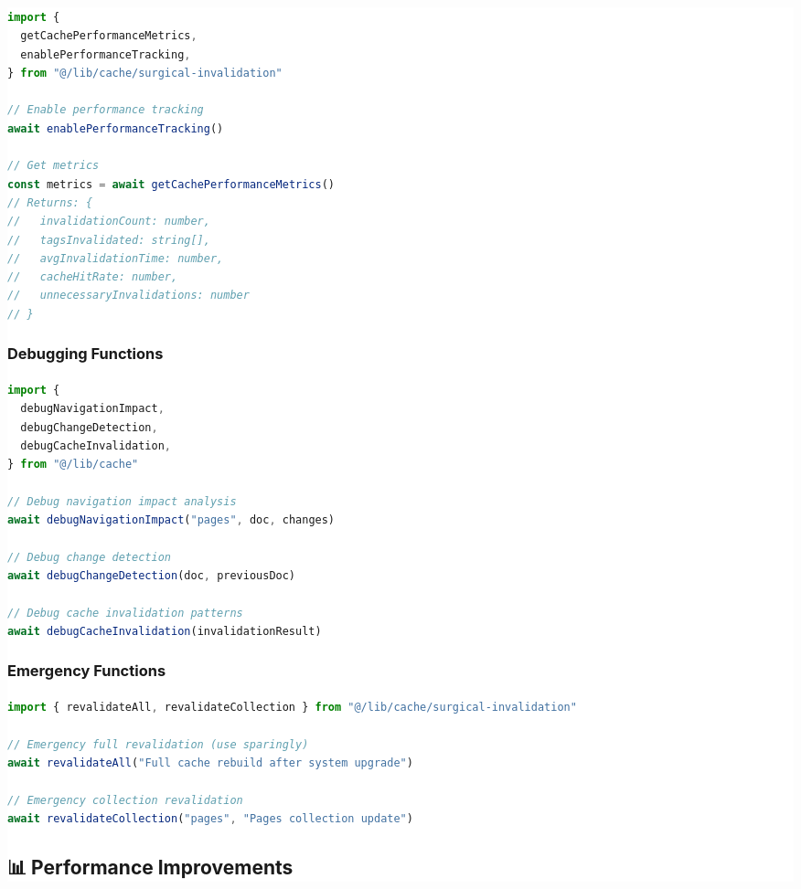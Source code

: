 ```typescript
import {
  getCachePerformanceMetrics,
  enablePerformanceTracking,
} from "@/lib/cache/surgical-invalidation"

// Enable performance tracking
await enablePerformanceTracking()

// Get metrics
const metrics = await getCachePerformanceMetrics()
// Returns: {
//   invalidationCount: number,
//   tagsInvalidated: string[],
//   avgInvalidationTime: number,
//   cacheHitRate: number,
//   unnecessaryInvalidations: number
// }
```

### **Debugging Functions**

```typescript
import {
  debugNavigationImpact,
  debugChangeDetection,
  debugCacheInvalidation,
} from "@/lib/cache"

// Debug navigation impact analysis
await debugNavigationImpact("pages", doc, changes)

// Debug change detection
await debugChangeDetection(doc, previousDoc)

// Debug cache invalidation patterns
await debugCacheInvalidation(invalidationResult)
```

### **Emergency Functions**

```typescript
import { revalidateAll, revalidateCollection } from "@/lib/cache/surgical-invalidation"

// Emergency full revalidation (use sparingly)
await revalidateAll("Full cache rebuild after system upgrade")

// Emergency collection revalidation
await revalidateCollection("pages", "Pages collection update")
```

## 📊 **Performance Improvements**
